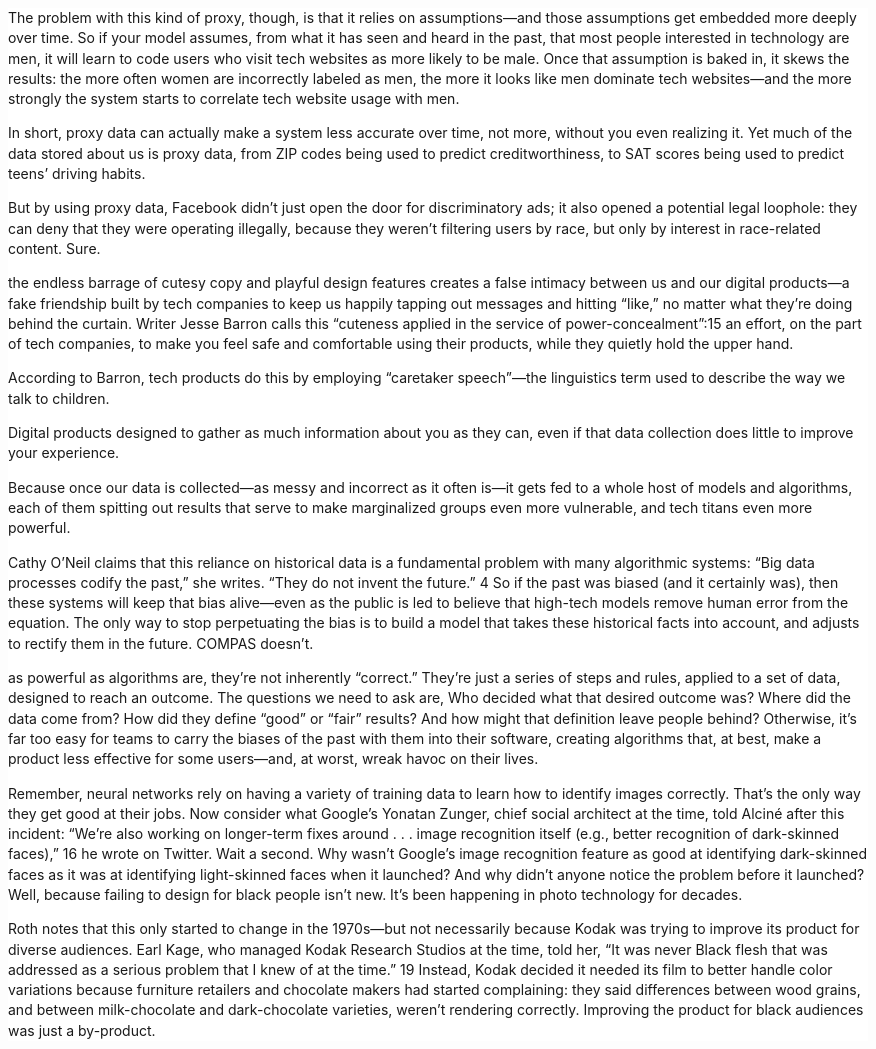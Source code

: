 The problem with this kind of proxy, though, is that it relies on assumptions—and those assumptions get embedded more deeply over time. So if your model assumes, from what it has seen and heard in the past, that most people interested in technology are men, it will learn to code users who visit tech websites as more likely to be male. Once that assumption is baked in, it skews the results: the more often women are incorrectly labeled as men, the more it looks like men dominate tech websites—and the more strongly the system starts to correlate tech website usage with men.

In short, proxy data can actually make a system less accurate over time, not more, without you even realizing it. Yet much of the data stored about us is proxy data, from ZIP codes being used to predict creditworthiness, to SAT scores being used to predict teens’ driving habits.

But by using proxy data, Facebook didn’t just open the door for discriminatory ads; it also opened a potential legal loophole: they can deny that they were operating illegally, because they weren’t filtering users by race, but only by interest in race-related content. Sure.

the endless barrage of cutesy copy and playful design features creates a false intimacy between us and our digital products—a fake friendship built by tech companies to keep us happily tapping out messages and hitting “like,” no matter what they’re doing behind the curtain. Writer Jesse Barron calls this “cuteness applied in the service of power-concealment”:15 an effort, on the part of tech companies, to make you feel safe and comfortable using their products, while they quietly hold the upper hand.

According to Barron, tech products do this by employing “caretaker speech”—the linguistics term used to describe the way we talk to children.

Digital products designed to gather as much information about you as they can, even if that data collection does little to improve your experience.

Because once our data is collected—as messy and incorrect as it often is—it gets fed to a whole host of models and algorithms, each of them spitting out results that serve to make marginalized groups even more vulnerable, and tech titans even more powerful.

Cathy O’Neil claims that this reliance on historical data is a fundamental problem with many algorithmic systems: “Big data processes codify the past,” she writes. “They do not invent the future.” 4 So if the past was biased (and it certainly was), then these systems will keep that bias alive—even as the public is led to believe that high-tech models remove human error from the equation. The only way to stop perpetuating the bias is to build a model that takes these historical facts into account, and adjusts to rectify them in the future. COMPAS doesn’t.

as powerful as algorithms are, they’re not inherently “correct.” They’re just a series of steps and rules, applied to a set of data, designed to reach an outcome. The questions we need to ask are, Who decided what that desired outcome was? Where did the data come from? How did they define “good” or “fair” results? And how might that definition leave people behind? Otherwise, it’s far too easy for teams to carry the biases of the past with them into their software, creating algorithms that, at best, make a product less effective for some users—and, at worst, wreak havoc on their lives.

Remember, neural networks rely on having a variety of training data to learn how to identify images correctly. That’s the only way they get good at their jobs. Now consider what Google’s Yonatan Zunger, chief social architect at the time, told Alciné after this incident: “We’re also working on longer-term fixes around . . . image recognition itself (e.g., better recognition of dark-skinned faces),” 16 he wrote on Twitter. Wait a second. Why wasn’t Google’s image recognition feature as good at identifying dark-skinned faces as it was at identifying light-skinned faces when it launched? And why didn’t anyone notice the problem before it launched? Well, because failing to design for black people isn’t new. It’s been happening in photo technology for decades.

Roth notes that this only started to change in the 1970s—but not necessarily because Kodak was trying to improve its product for diverse audiences. Earl Kage, who managed Kodak Research Studios at the time, told her, “It was never Black flesh that was addressed as a serious problem that I knew of at the time.” 19 Instead, Kodak decided it needed its film to better handle color variations because furniture retailers and chocolate makers had started complaining: they said differences between wood grains, and between milk-chocolate and dark-chocolate varieties, weren’t rendering correctly. Improving the product for black audiences was just a by-product.
